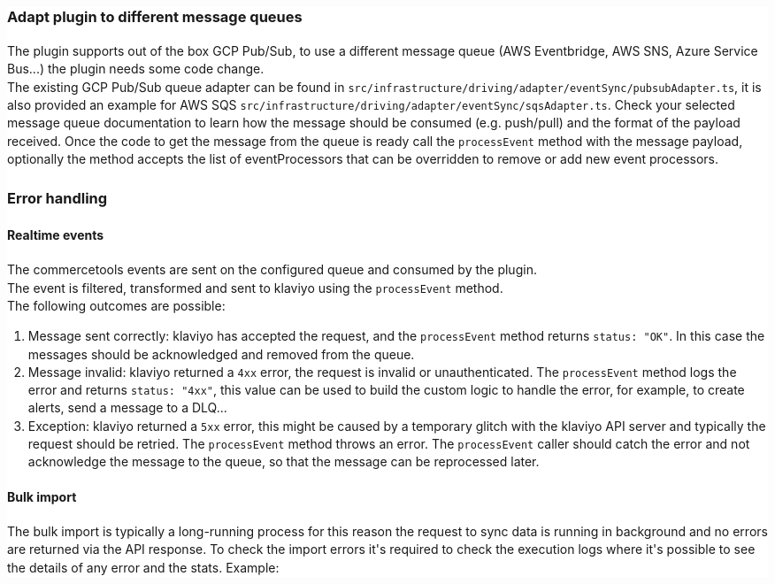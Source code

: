 ### Adapt plugin to different message queues

The plugin supports out of the box GCP Pub/Sub, to use a different message queue (AWS Eventbridge, AWS SNS, Azure
Service Bus...) the plugin needs some code change.  
The existing GCP Pub/Sub queue adapter can be found in `src/infrastructure/driving/adapter/eventSync/pubsubAdapter.ts`,
it is also provided an example for AWS SQS `src/infrastructure/driving/adapter/eventSync/sqsAdapter.ts`.
Check your selected message queue documentation to learn how the message should be consumed (e.g. push/pull) and the
format of the payload received.
Once the code to get the message from the queue is ready call the `processEvent` method with the message payload,
optionally the method accepts the list of eventProcessors that can be overridden to remove or add new event processors.

### Error handling

#### Realtime events

The commercetools events are sent on the configured queue and consumed by the plugin.  
The event is filtered, transformed and sent to klaviyo using the `processEvent` method.   
The following outcomes are possible:

1. Message sent correctly: klaviyo has accepted the request, and the `processEvent` method returns `status: "OK"`. In
   this
   case the messages should be acknowledged and removed from the queue.
2. Message invalid: klaviyo returned a `4xx` error, the request is invalid or unauthenticated. The `processEvent` method
   logs
   the error and returns `status: "4xx"`, this value can be used to build the custom logic to handle the error, for
   example, to create
   alerts, send a message to a DLQ...
3. Exception: klaviyo returned a `5xx` error, this might be caused by a temporary glitch with the klaviyo API server and
   typically the request should be retried.
   The `processEvent` method throws an error. The `processEvent` caller should catch the error and not acknowledge the
   message to the queue, so that the message can be reprocessed later.

#### Bulk import

The bulk import is typically a long-running process for this reason the request to sync data is running in background
and no errors are returned via the API response.
To check the import errors it's required to check the execution logs where it's possible to see the details of any error
and the stats.
Example:
